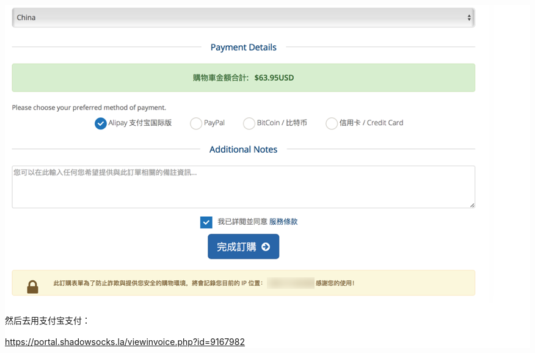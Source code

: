 ![shadowsocks.la的去结账2](../../assets/img/goto_checkout_2.png)

然后去用支付宝支付：

https://portal.shadowsocks.la/viewinvoice.php?id=9167982
